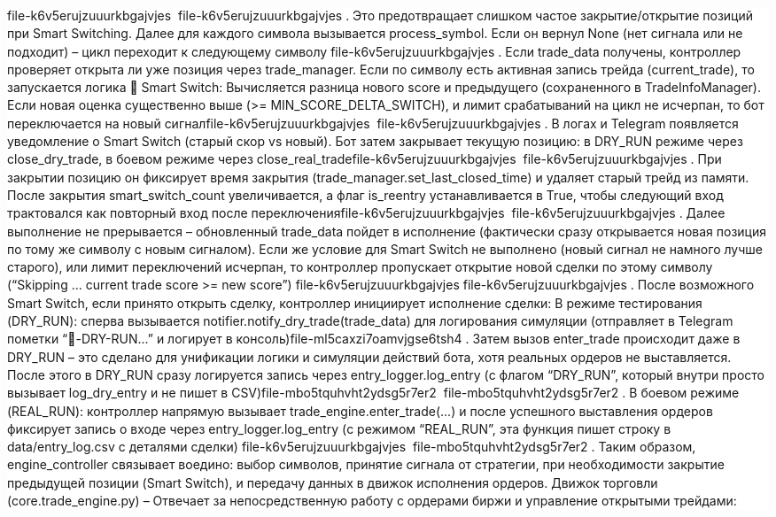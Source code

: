 file-k6v5erujzuuurkbgajvjes
​
file-k6v5erujzuuurkbgajvjes
. Это предотвращает слишком частое закрытие/открытие позиций при Smart Switching.
Далее для каждого символа вызывается process_symbol. Если он вернул None (нет сигнала или не подходит) – цикл переходит к следующему символу​
file-k6v5erujzuuurkbgajvjes
.
Если trade_data получены, контроллер проверяет открыта ли уже позиция через trade_manager. Если по символу есть активная запись трейда (current_trade), то запускается логика 🧠 Smart Switch:
Вычисляется разница нового score и предыдущего (сохраненного в TradeInfoManager). Если новая оценка существенно выше (>= MIN_SCORE_DELTA_SWITCH), и лимит срабатываний на цикл не исчерпан, то бот переключается на новый сигнал​
file-k6v5erujzuuurkbgajvjes
​
file-k6v5erujzuuurkbgajvjes
. В логах и Telegram появляется уведомление о Smart Switch (старый скор vs новый). Бот затем закрывает текущую позицию: в DRY_RUN режиме через close_dry_trade, в боевом режиме через close_real_trade​
file-k6v5erujzuuurkbgajvjes
​
file-k6v5erujzuuurkbgajvjes
. При закрытии позицию он фиксирует время закрытия (trade_manager.set_last_closed_time) и удаляет старый трейд из памяти.
После закрытия smart_switch_count увеличивается, а флаг is_reentry устанавливается в True, чтобы следующий вход трактовался как повторный вход после переключения​
file-k6v5erujzuuurkbgajvjes
​
file-k6v5erujzuuurkbgajvjes
. Далее выполнение не прерывается – обновленный trade_data пойдет в исполнение (фактически сразу открывается новая позиция по тому же символу с новым сигналом).
Если же условие для Smart Switch не выполнено (новый сигнал не намного лучше старого), или лимит переключений исчерпан, то контроллер пропускает открытие новой сделки по этому символу (“Skipping ... current trade score >= new score”)​
file-k6v5erujzuuurkbgajvjes
​
file-k6v5erujzuuurkbgajvjes
.
После возможного Smart Switch, если принято открыть сделку, контроллер инициирует исполнение сделки:
В режиме тестирования (DRY_RUN): сперва вызывается notifier.notify_dry_trade(trade_data) для логирования симуляции (отправляет в Telegram пометки “🧪-DRY-RUN...” и логирует в консоль)​
file-ml5caxzi7oamvjgse6tsh4
. Затем вызов enter_trade происходит даже в DRY_RUN – это сделано для унификации логики и симуляции действий бота, хотя реальных ордеров не выставляется. После этого в DRY_RUN сразу логируется запись через entry_logger.log_entry (с флагом “DRY_RUN”, который внутри просто вызывает log_dry_entry и не пишет в CSV)​
file-mbo5tquhvht2ydsg5r7er2
​
file-mbo5tquhvht2ydsg5r7er2
.
В боевом режиме (REAL_RUN): контроллер напрямую вызывает trade_engine.enter_trade(...) и после успешного выставления ордеров фиксирует запись о входе через entry_logger.log_entry (с режимом “REAL_RUN”, эта функция пишет строку в data/entry_log.csv с деталями сделки)​
file-k6v5erujzuuurkbgajvjes
​
file-mbo5tquhvht2ydsg5r7er2
.
Таким образом, engine_controller связывает воедино: выбор символов, принятие сигнала от стратегии, при необходимости закрытие предыдущей позиции (Smart Switch), и передачу данных в движок исполнения ордеров.
Движок торговли (core.trade_engine.py) – Отвечает за непосредственную работу с ордерами биржи и управление открытыми трейдами:
